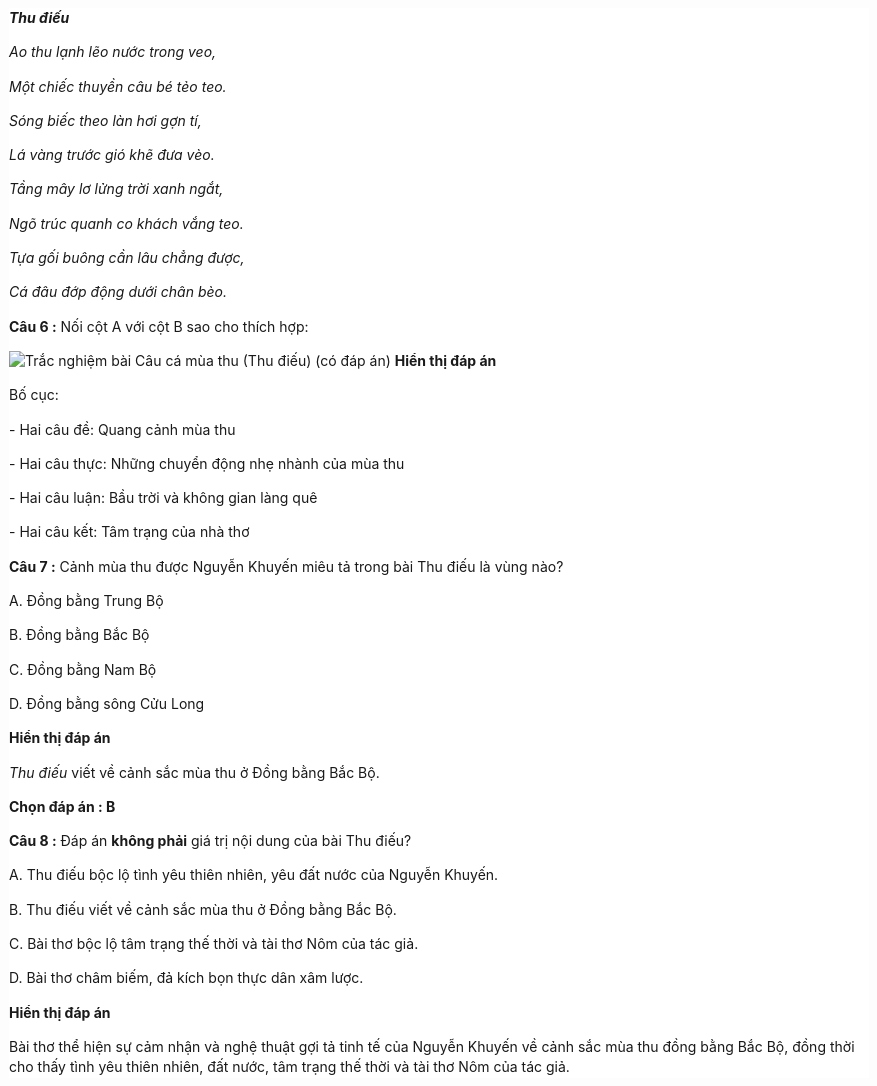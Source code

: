 _**Thu điếu**_

_Ao thu lạnh lẽo nước trong veo,_

_Một chiếc thuyền câu bé tẻo teo._

_Sóng biếc theo làn hơi gợn tí,_

_Lá vàng trước gió khẽ đưa vèo._

_Tầng mây lơ lửng trời xanh ngắt,_

_Ngõ trúc quanh co khách vắng teo._

_Tựa gối buông cần lâu chẳng được,_

_Cá đâu đớp động dưới chân bèo._

**Câu 6 :** Nối cột A với cột B sao cho thích hợp: 

![Trắc nghiệm bài Câu cá mùa thu \(Thu điếu\) \(có đáp án\)](https://vietjack.com/ngu-van-11/images/trac-nghiem-thu-dieu-1.PNG) **Hiển thị đáp án**

Bố cục:

\- Hai câu đề: Quang cảnh mùa thu

\- Hai câu thực: Những chuyển động nhẹ nhành của mùa thu

\- Hai câu luận: Bầu trời và không gian làng quê

\- Hai câu kết: Tâm trạng của nhà thơ

**Câu 7 :** Cảnh mùa thu được Nguyễn Khuyến miêu tả trong bài Thu điếu là vùng nào? 

A. Đồng bằng Trung Bộ

B. Đồng bằng Bắc Bộ

C. Đồng bằng Nam Bộ

D. Đồng bằng sông Cửu Long

**Hiển thị đáp án**

_Thu điếu_ viết về cảnh sắc mùa thu ở Đồng bằng Bắc Bộ.

**Chọn đáp án : B**

**Câu 8 :** Đáp án **không phải** giá trị nội dung của bài Thu điếu? 

A. Thu điếu bộc lộ tình yêu thiên nhiên, yêu đất nước của Nguyễn Khuyến.

B. Thu điếu viết về cảnh sắc mùa thu ở Đồng bằng Bắc Bộ.

C. Bài thơ bộc lộ tâm trạng thế thời và tài thơ Nôm của tác giả.

D. Bài thơ châm biếm, đả kích bọn thực dân xâm lược.

**Hiển thị đáp án**

Bài thơ thể hiện sự cảm nhận và nghệ thuật gợi tả tinh tế của Nguyễn Khuyến về cảnh sắc mùa thu đồng bằng Bắc Bộ, đồng thời cho thấy tình yêu thiên nhiên, đất nước, tâm trạng thế thời và tài thơ Nôm của tác giả.
